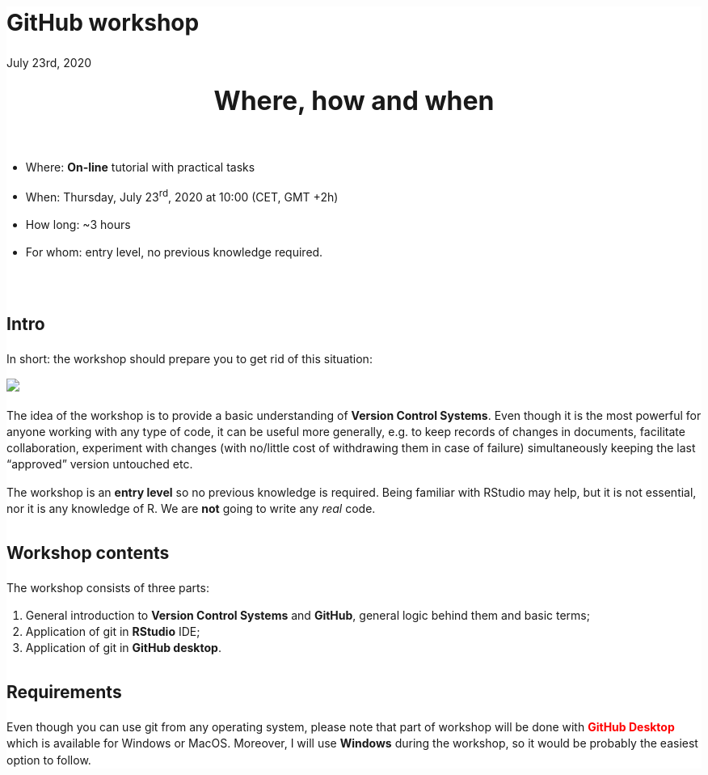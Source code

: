 GitHub workshop
================
July 23rd, 2020

<center>

<font size="6.5">**Where, how and when**</font>

</center>

<br>

  - Where: **On-line** tutorial with practical tasks

  - When: Thursday, July 23<sup>rd</sup>, 2020 at 10:00 (CET, GMT +2h)

  - How long: \~3 hours

  - For whom: entry level, no previous knowledge required.

<br>

## **Intro**

In short: the workshop should prepare you to get rid of this situation:

<img src="D:/MSCA_FINAL/github_workshop/img/img_for_slides/final_final.png" width="40%" />

The idea of the workshop is to provide a basic understanding of
**Version Control Systems**. Even though it is the most powerful for
anyone working with any type of code, it can be useful more generally,
e.g. to keep records of changes in documents, facilitate collaboration,
experiment with changes (with no/little cost of withdrawing them in case
of failure) simultaneously keeping the last “approved” version untouched
etc.

The workshop is an **entry level** so no previous knowledge is required.
Being familiar with RStudio may help, but it is not essential, nor it is
any knowledge of R. We are **not** going to write any *real* code.

## **Workshop contents**

The workshop consists of three parts:

1.  General introduction to **Version Control Systems** and **GitHub**,
    general logic behind them and basic terms;  
2.  Application of git in **RStudio** IDE;
3.  Application of git in **GitHub desktop**.

## **Requirements**

Even though you can use git from any operating system, please note that
part of workshop will be done with <span style="color:red">**GitHub
Desktop**</span> which is available for Windows or MacOS. Moreover, I
will use **Windows** during the workshop, so it would be probably the
easiest option to follow.
